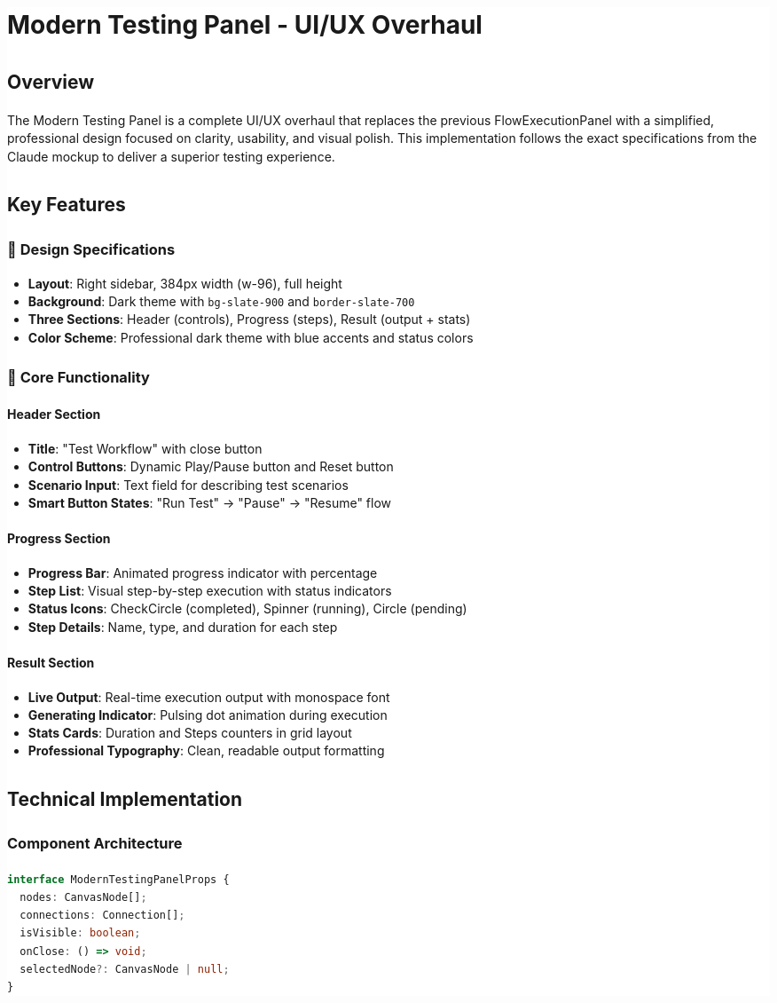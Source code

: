 # Modern Testing Panel - UI/UX Overhaul

## Overview

The Modern Testing Panel is a complete UI/UX overhaul that replaces the previous FlowExecutionPanel with a simplified, professional design focused on clarity, usability, and visual polish. This implementation follows the exact specifications from the Claude mockup to deliver a superior testing experience.

## Key Features

### 🎨 **Design Specifications**
- **Layout**: Right sidebar, 384px width (w-96), full height
- **Background**: Dark theme with `bg-slate-900` and `border-slate-700`
- **Three Sections**: Header (controls), Progress (steps), Result (output + stats)
- **Color Scheme**: Professional dark theme with blue accents and status colors

### 🎯 **Core Functionality**

#### Header Section
- **Title**: "Test Workflow" with close button
- **Control Buttons**: Dynamic Play/Pause button and Reset button
- **Scenario Input**: Text field for describing test scenarios
- **Smart Button States**: "Run Test" → "Pause" → "Resume" flow

#### Progress Section
- **Progress Bar**: Animated progress indicator with percentage
- **Step List**: Visual step-by-step execution with status indicators
- **Status Icons**: CheckCircle (completed), Spinner (running), Circle (pending)
- **Step Details**: Name, type, and duration for each step

#### Result Section
- **Live Output**: Real-time execution output with monospace font
- **Generating Indicator**: Pulsing dot animation during execution
- **Stats Cards**: Duration and Steps counters in grid layout
- **Professional Typography**: Clean, readable output formatting

## Technical Implementation

### Component Architecture
```typescript
interface ModernTestingPanelProps {
  nodes: CanvasNode[];
  connections: Connection[];
  isVisible: boolean;
  onClose: () => void;
  selectedNode?: CanvasNode | null;
}
```

